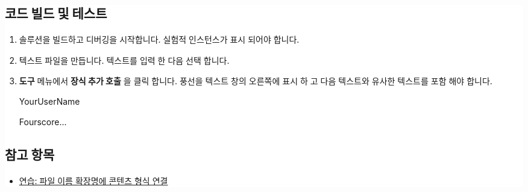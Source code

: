 ## <a name="build-and-test-the-code"></a>코드 빌드 및 테스트

1. 솔루션을 빌드하고 디버깅을 시작합니다. 실험적 인스턴스가 표시 되어야 합니다.

2. 텍스트 파일을 만듭니다. 텍스트를 입력 한 다음 선택 합니다.

3. **도구** 메뉴에서 **장식 추가 호출** 을 클릭 합니다. 풍선을 텍스트 창의 오른쪽에 표시 하 고 다음 텍스트와 유사한 텍스트를 포함 해야 합니다.

     YourUserName

     Fourscore...

## <a name="see-also"></a>참고 항목
- [연습: 파일 이름 확장명에 콘텐츠 형식 연결](../extensibility/walkthrough-linking-a-content-type-to-a-file-name-extension.md)
